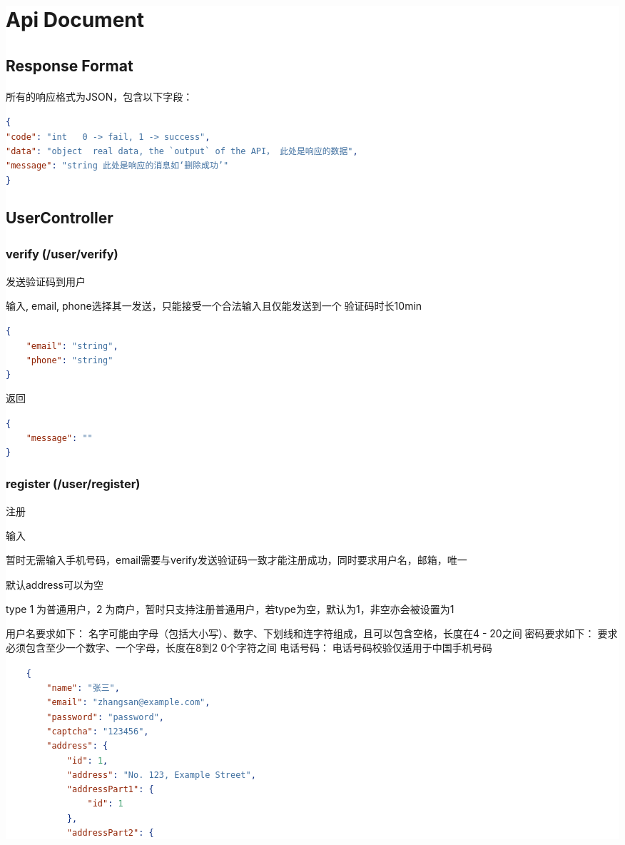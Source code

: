 # Api Document

## Response Format

所有的响应格式为JSON，包含以下字段：

```json
{
"code": "int   0 -> fail, 1 -> success",
"data": "object  real data, the `output` of the API， 此处是响应的数据",
"message": "string 此处是响应的消息如‘删除成功’"
}
```


## UserController

### verify (/user/verify)

发送验证码到用户

输入, email, phone选择其一发送，只能接受一个合法输入且仅能发送到一个
验证码时长10min

```json
{
    "email": "string",
    "phone": "string"
}
```

返回

```json
{
    "message": ""
}

```

### register (/user/register)

注册

输入

暂时无需输入手机号码，email需要与verify发送验证码一致才能注册成功，同时要求用户名，邮箱，唯一

默认address可以为空

type 1 为普通用户，2 为商户，暂时只支持注册普通用户，若type为空，默认为1，非空亦会被设置为1

用户名要求如下： 名字可能由字母（包括大小写）、数字、下划线和连字符组成，且可以包含空格，长度在4 - 20之间
密码要求如下：   要求必须包含至少一个数字、一个字母，长度在8到2     0个字符之间
电话号码：      电话号码校验仅适用于中国手机号码
```json
    {
        "name": "张三",
        "email": "zhangsan@example.com",
        "password": "password", 
        "captcha": "123456",
        "address": {
            "id": 1,        
            "address": "No. 123, Example Street",
            "addressPart1": {
                "id": 1
            },
            "addressPart2": {
```